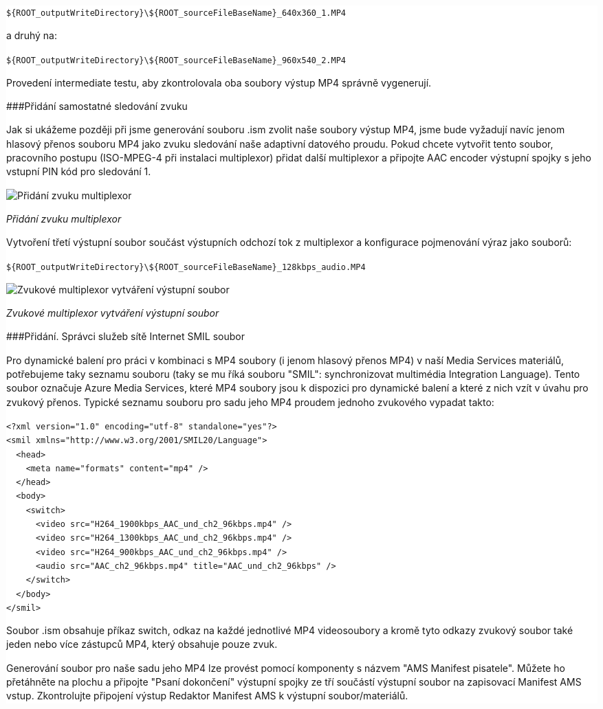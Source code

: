     ${ROOT_outputWriteDirectory}\${ROOT_sourceFileBaseName}_640x360_1.MP4

a druhý na:

    ${ROOT_outputWriteDirectory}\${ROOT_sourceFileBaseName}_960x540_2.MP4

Provedení intermediate testu, aby zkontrolovala oba soubory výstup MP4 správně vygenerují.

###<a id="MXF_to_MP4_with_dyn_packaging_audio_tracks"></a>Přidání samostatné sledování zvuku

Jak si ukážeme později při jsme generování souboru .ism zvolit naše soubory výstup MP4, jsme bude vyžadují navíc jenom hlasový přenos souboru MP4 jako zvuku sledování naše adaptivní datového proudu. Pokud chcete vytvořit tento soubor, pracovního postupu (ISO-MPEG-4 při instalaci multiplexor) přidat další multiplexor a připojte AAC encoder výstupní spojky s jeho vstupní PIN kód pro sledování 1.

![Přidání zvuku multiplexor](./media/media-services-media-encoder-premium-workflow-tutorials/media-services-audio-muxer-added.png)

*Přidání zvuku multiplexor*

Vytvoření třetí výstupní soubor součást výstupních odchozí tok z multiplexor a konfigurace pojmenování výraz jako souborů:
    
    ${ROOT_outputWriteDirectory}\${ROOT_sourceFileBaseName}_128kbps_audio.MP4

![Zvukové multiplexor vytváření výstupní soubor](./media/media-services-media-encoder-premium-workflow-tutorials/media-services-audio-muxer-creating-file-output.png)

*Zvukové multiplexor vytváření výstupní soubor*

###<a id="MXF_to_MP4_with_dyn_packaging_ism_file"></a>Přidání. Správci služeb sítě Internet SMIL soubor

Pro dynamické balení pro práci v kombinaci s MP4 soubory (i jenom hlasový přenos MP4) v naší Media Services materiálů, potřebujeme taky seznamu souboru (taky se mu říká souboru "SMIL": synchronizovat multimédia Integration Language). Tento soubor označuje Azure Media Services, které MP4 soubory jsou k dispozici pro dynamické balení a které z nich vzít v úvahu pro zvukový přenos. Typické seznamu souboru pro sadu jeho MP4 proudem jednoho zvukového vypadat takto:
    
    <?xml version="1.0" encoding="utf-8" standalone="yes"?>
    <smil xmlns="http://www.w3.org/2001/SMIL20/Language">
      <head>
        <meta name="formats" content="mp4" />
      </head>
      <body>
        <switch>
          <video src="H264_1900kbps_AAC_und_ch2_96kbps.mp4" />
          <video src="H264_1300kbps_AAC_und_ch2_96kbps.mp4" />
          <video src="H264_900kbps_AAC_und_ch2_96kbps.mp4" />
          <audio src="AAC_ch2_96kbps.mp4" title="AAC_und_ch2_96kbps" />
        </switch>
      </body>
    </smil>

Soubor .ism obsahuje příkaz switch, odkaz na každé jednotlivé MP4 videosoubory a kromě tyto odkazy zvukový soubor také jeden nebo více zástupců MP4, který obsahuje pouze zvuk.

Generování soubor pro naše sadu jeho MP4 lze provést pomocí komponenty s názvem "AMS Manifest pisatele". Můžete ho přetáhněte na plochu a připojte "Psaní dokončení" výstupní spojky ze tří součástí výstupní soubor na zapisovací Manifest AMS vstup. Zkontrolujte připojení výstup Redaktor Manifest AMS k výstupní soubor/materiálů.
